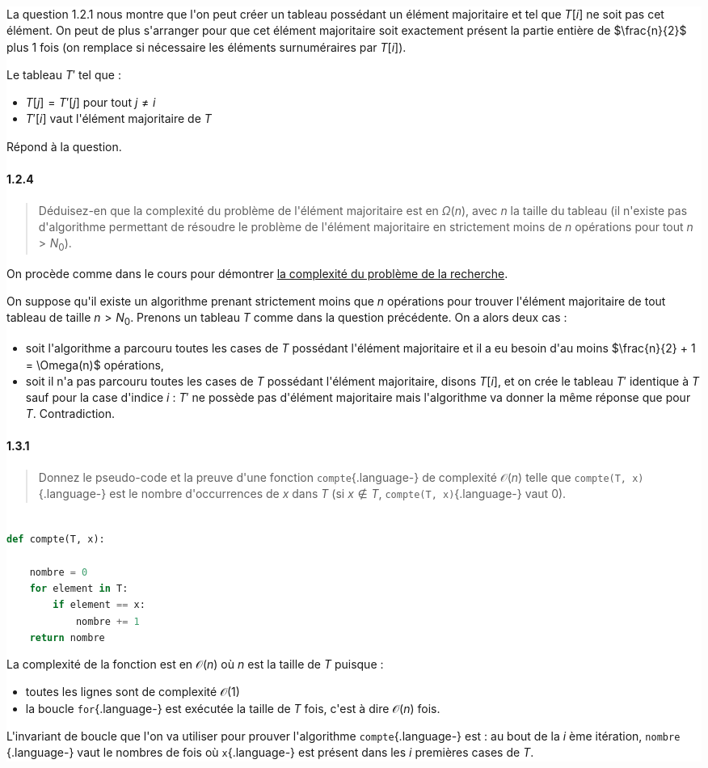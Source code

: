 La question 1.2.1 nous montre que l'on peut créer un tableau possédant un élément majoritaire et tel que $T[i]$ ne soit pas cet élément. On peut de plus s'arranger pour que cet élément majoritaire soit exactement présent la partie entière de $\frac{n}{2}$ plus 1 fois (on remplace si nécessaire les éléments surnuméraires par $T[i]$).

Le tableau $T'$ tel que :

- $T[j] = T'[j]$ pour tout $j \neq i$
- $T'[i]$ vaut l'élément majoritaire de $T$

Répond à la question.

#### 1.2.4

> Déduisez-en que la complexité du problème de l'élément majoritaire est en $\Omega(n)$, avec $n$ la taille du tableau (il n'existe pas d'algorithme permettant de résoudre le problème de l'élément majoritaire en strictement moins de $n$ opérations pour tout $n > N_0$).

On procède comme dans le cours pour démontrer [la complexité du problème de la recherche](/cours/algorithmie/complexité-problème/#complexité-recherche).

On suppose qu'il existe un algorithme prenant strictement moins que $n$ opérations pour trouver l'élément majoritaire de tout tableau de taille $n > N_0$. Prenons un tableau $T$ comme dans la question précédente. On a alors deux cas :

- soit l'algorithme a parcouru toutes les cases de $T$ possédant l'élément majoritaire et il a eu besoin d'au moins $\frac{n}{2} + 1 = \Omega(n)$ opérations,
- soit il n'a pas parcouru toutes les cases de $T$ possédant l'élément majoritaire, disons $T[i]$, et on crée le tableau $T'$ identique à $T$ sauf pour la case d'indice $i$ : $T'$ ne possède pas d'élément majoritaire mais l'algorithme va donner la même réponse que pour $T$. Contradiction.

#### 1.3.1

> Donnez le pseudo-code et la preuve d'une fonction `compte`{.language-} de complexité $\mathcal{O}(n)$ telle que `compte(T, x)`{.language-} est le nombre d'occurrences de $x$ dans $T$ (si $x\notin T$, `compte(T, x)`{.language-} vaut 0).

```python

def compte(T, x):

    nombre = 0
    for element in T:
        if element == x:
            nombre += 1
    return nombre
```

La complexité de la fonction est en $\mathcal{O}(n)$ où $n$ est la taille de $T$ puisque :

- toutes les lignes sont de complexité $\mathcal{O}(1)$
- la boucle `for`{.language-} est exécutée la taille de $T$ fois, c'est à dire $\mathcal{O}(n)$ fois.

L'invariant de boucle que l'on va utiliser pour prouver l'algorithme `compte`{.language-} est : au bout de la $i$ ème itération, `nombre`{.language-} vaut le nombres de fois où `x`{.language-} est présent dans les $i$ premières cases de $T$.
